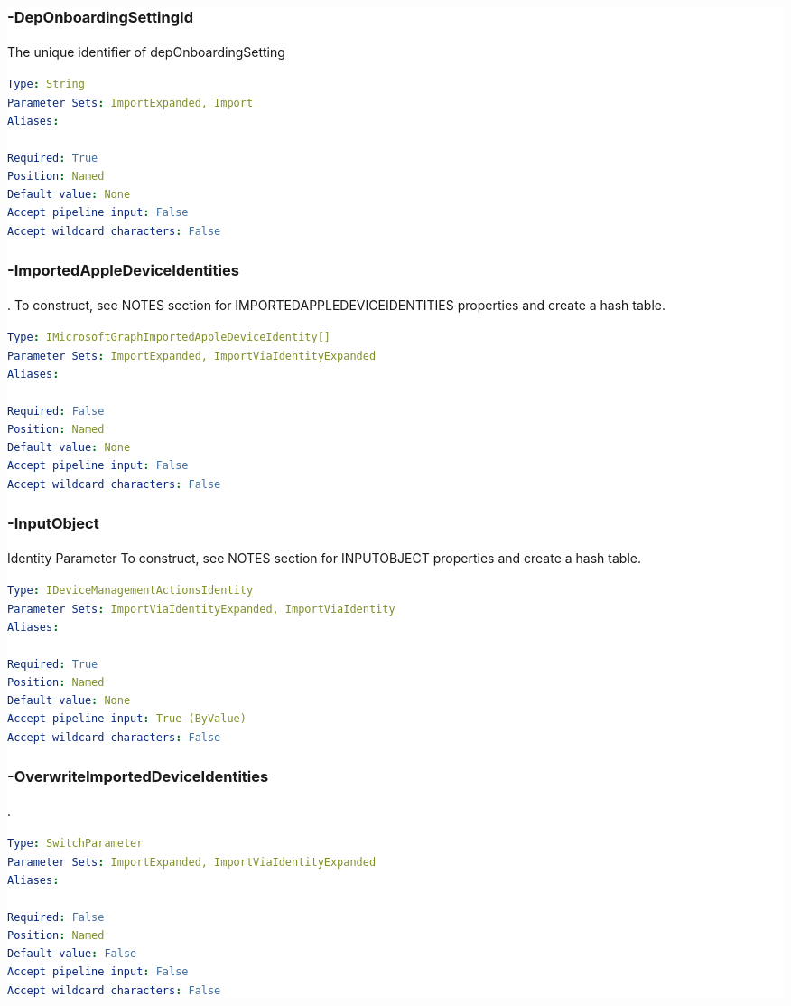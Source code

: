 ### -DepOnboardingSettingId
The unique identifier of depOnboardingSetting

```yaml
Type: String
Parameter Sets: ImportExpanded, Import
Aliases:

Required: True
Position: Named
Default value: None
Accept pipeline input: False
Accept wildcard characters: False
```

### -ImportedAppleDeviceIdentities
.
To construct, see NOTES section for IMPORTEDAPPLEDEVICEIDENTITIES properties and create a hash table.

```yaml
Type: IMicrosoftGraphImportedAppleDeviceIdentity[]
Parameter Sets: ImportExpanded, ImportViaIdentityExpanded
Aliases:

Required: False
Position: Named
Default value: None
Accept pipeline input: False
Accept wildcard characters: False
```

### -InputObject
Identity Parameter
To construct, see NOTES section for INPUTOBJECT properties and create a hash table.

```yaml
Type: IDeviceManagementActionsIdentity
Parameter Sets: ImportViaIdentityExpanded, ImportViaIdentity
Aliases:

Required: True
Position: Named
Default value: None
Accept pipeline input: True (ByValue)
Accept wildcard characters: False
```

### -OverwriteImportedDeviceIdentities
.

```yaml
Type: SwitchParameter
Parameter Sets: ImportExpanded, ImportViaIdentityExpanded
Aliases:

Required: False
Position: Named
Default value: False
Accept pipeline input: False
Accept wildcard characters: False
```
